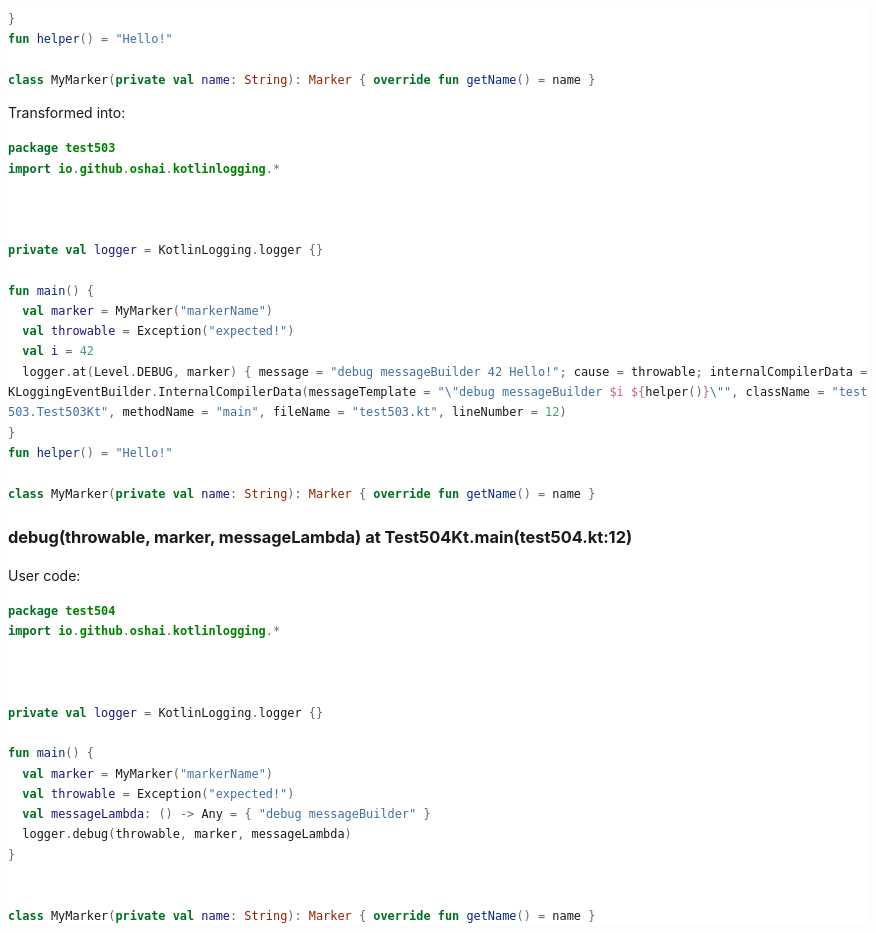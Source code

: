 ```kotlin
}
fun helper() = "Hello!"

class MyMarker(private val name: String): Marker { override fun getName() = name }

```
  
Transformed into:
```kotlin
package test503
import io.github.oshai.kotlinlogging.*



private val logger = KotlinLogging.logger {}

fun main() {
  val marker = MyMarker("markerName")
  val throwable = Exception("expected!")
  val i = 42
  logger.at(Level.DEBUG, marker) { message = "debug messageBuilder 42 Hello!"; cause = throwable; internalCompilerData = KLoggingEventBuilder.InternalCompilerData(messageTemplate = "\"debug messageBuilder $i ${helper()}\"", className = "test503.Test503Kt", methodName = "main", fileName = "test503.kt", lineNumber = 12)
}
fun helper() = "Hello!"

class MyMarker(private val name: String): Marker { override fun getName() = name }

```

###  debug(throwable, marker, messageLambda) at Test504Kt.main(test504.kt:12)

User code:
```kotlin
package test504
import io.github.oshai.kotlinlogging.*



private val logger = KotlinLogging.logger {}

fun main() {
  val marker = MyMarker("markerName")
  val throwable = Exception("expected!")
  val messageLambda: () -> Any = { "debug messageBuilder" }
  logger.debug(throwable, marker, messageLambda)
}


class MyMarker(private val name: String): Marker { override fun getName() = name }

```
  